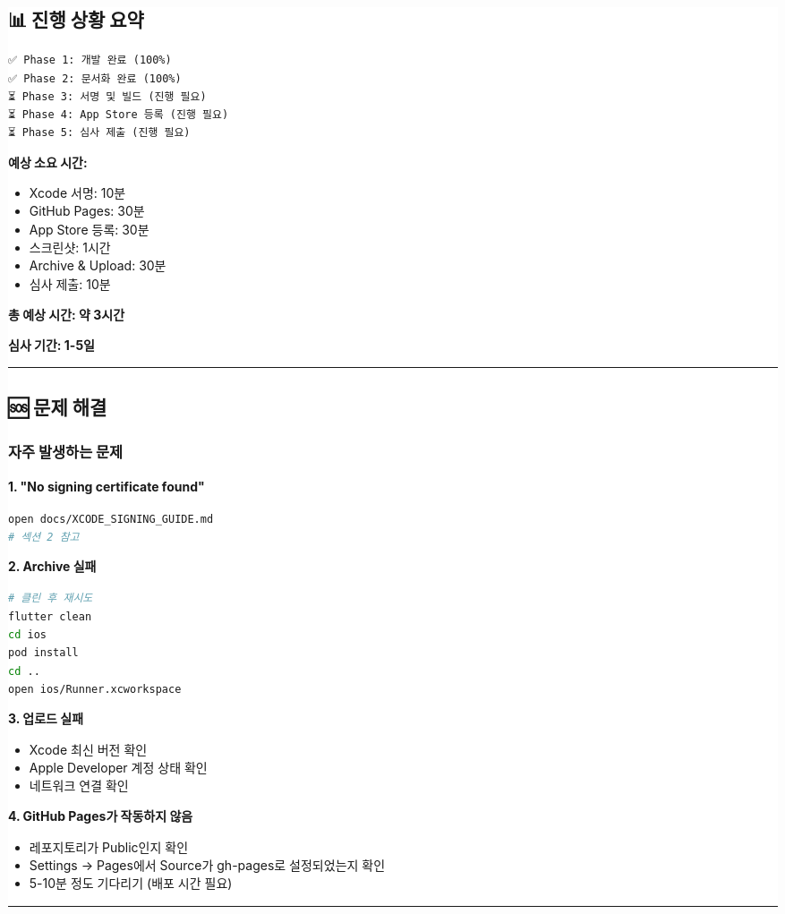 
## 📊 진행 상황 요약

```
✅ Phase 1: 개발 완료 (100%)
✅ Phase 2: 문서화 완료 (100%)
⏳ Phase 3: 서명 및 빌드 (진행 필요)
⏳ Phase 4: App Store 등록 (진행 필요)
⏳ Phase 5: 심사 제출 (진행 필요)
```

**예상 소요 시간:**
- Xcode 서명: 10분
- GitHub Pages: 30분
- App Store 등록: 30분
- 스크린샷: 1시간
- Archive & Upload: 30분
- 심사 제출: 10분

**총 예상 시간: 약 3시간**

**심사 기간: 1-5일**

---

## 🆘 문제 해결

### 자주 발생하는 문제

**1. "No signing certificate found"**
```bash
open docs/XCODE_SIGNING_GUIDE.md
# 섹션 2 참고
```

**2. Archive 실패**
```bash
# 클린 후 재시도
flutter clean
cd ios
pod install
cd ..
open ios/Runner.xcworkspace
```

**3. 업로드 실패**
- Xcode 최신 버전 확인
- Apple Developer 계정 상태 확인
- 네트워크 연결 확인

**4. GitHub Pages가 작동하지 않음**
- 레포지토리가 Public인지 확인
- Settings → Pages에서 Source가 gh-pages로 설정되었는지 확인
- 5-10분 정도 기다리기 (배포 시간 필요)

---